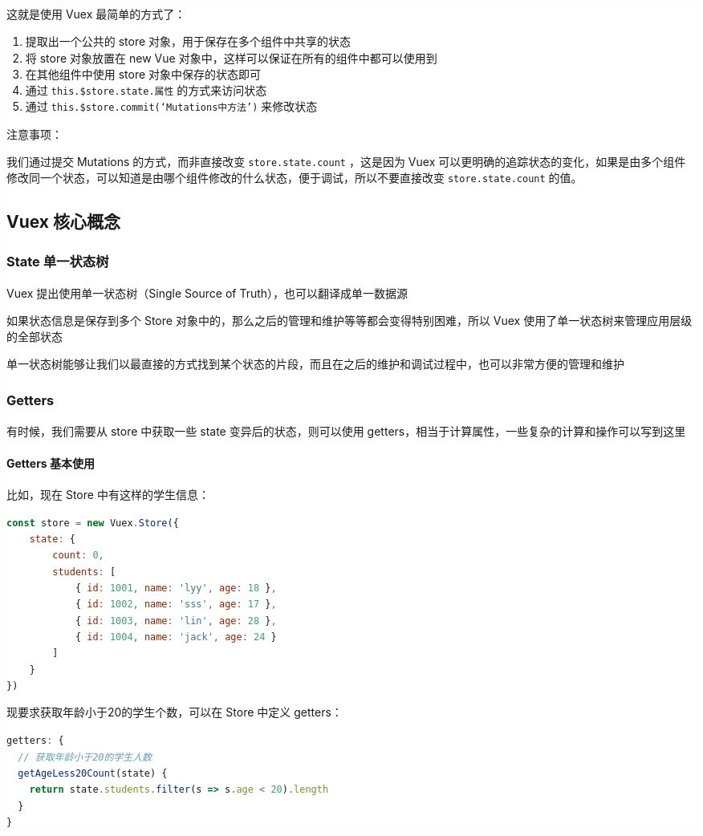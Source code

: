 这就是使用 Vuex 最简单的方式了：

1. 提取出一个公共的 store 对象，用于保存在多个组件中共享的状态
1. 将 store 对象放置在 new Vue 对象中，这样可以保证在所有的组件中都可以使用到
1. 在其他组件中使用 store 对象中保存的状态即可
  1. 通过 `this.$store.state.属性` 的方式来访问状态
  1. 通过 `this.$store.commit(‘Mutations中方法’)` 来修改状态

注意事项：

我们通过提交 Mutations 的方式，而非直接改变 `store.state.count` ，这是因为 Vuex 可以更明确的追踪状态的变化，如果是由多个组件修改同一个状态，可以知道是由哪个组件修改的什么状态，便于调试，所以不要直接改变 `store.state.count` 的值。


## Vuex 核心概念

### State 单一状态树

Vuex 提出使用单一状态树（Single Source of Truth），也可以翻译成单一数据源

如果状态信息是保存到多个 Store 对象中的，那么之后的管理和维护等等都会变得特别困难，所以 Vuex 使用了单一状态树来管理应用层级的全部状态

单一状态树能够让我们以最直接的方式找到某个状态的片段，而且在之后的维护和调试过程中，也可以非常方便的管理和维护

### Getters

有时候，我们需要从 store 中获取一些 state 变异后的状态，则可以使用 getters，相当于计算属性，一些复杂的计算和操作可以写到这里

#### Getters 基本使用

比如，现在 Store 中有这样的学生信息：

```javascript
const store = new Vuex.Store({
    state: {
        count: 0,
        students: [
            { id: 1001, name: 'lyy', age: 18 },
            { id: 1002, name: 'sss', age: 17 },
            { id: 1003, name: 'lin', age: 28 },
          	{ id: 1004, name: 'jack', age: 24 }
        ]
    }
})
```

现要求获取年龄小于20的学生个数，可以在 Store 中定义 getters：

```javascript
getters: {
  // 获取年龄小于20的学生人数
  getAgeLess20Count(state) { 
    return state.students.filter(s => s.age < 20).length
  }
}
```
